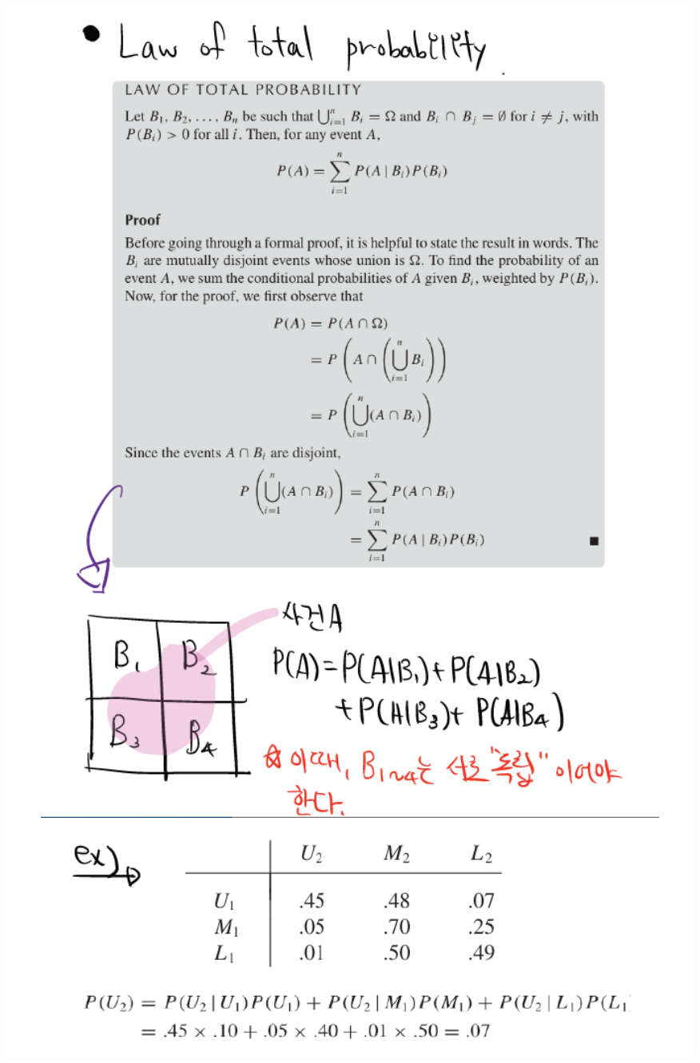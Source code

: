 <center><img src="/public/img/MSDA-Chapter1/img_10.png" width="90%"></center>
<center><img src="/public/img/MSDA-Chapter1/img_11.png" width="90%"></center>
